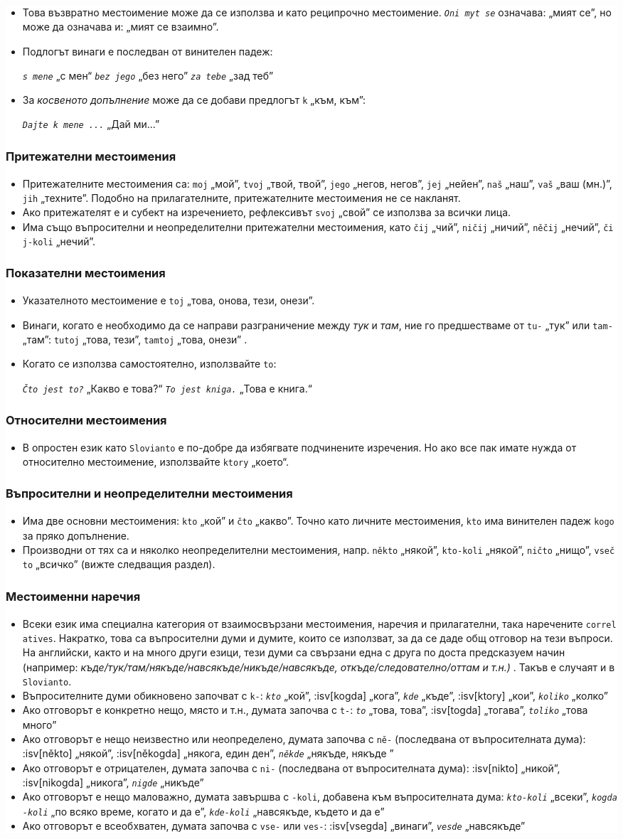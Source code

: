 - Това възвратно местоимение може да се използва и като реципрочно местоимение. _`Oni myt se`_ означава: „мият се”, но може да означава и: „мият се взаимно”.

- Подлогът винаги е последван от винителен падеж:

  _`s mene`_ „с мен“
  _`bez jego`_ „без него”
  _`za tebe`_ „зад теб”

- За _косвеното допълнение_ може да се добави предлогът `k` „към, към”:

  _`Dajte k mene ...`_ „Дай ми...”

### Притежателни местоимения

- Притежателните местоимения са: `moj` „мой”, `tvoj` „твой, твой”, `jego` „негов, негов”, `jej` „нейен”, `naš` „наш”, `vaš` „ваш (мн.)”, `jih` „техните”. Подобно на прилагателните, притежателните местоимения не се накланят.
- Ако притежателят е и субект на изречението, рефлексивът `svoj` „свой” се използва за всички лица.
- Има също въпросителни и неопределителни притежателни местоимения, като `čij` „чий”, `ničij` „ничий”, `něčij` „нечий”, `čij-koli` „нечий”.

### Показателни местоимения

- Указателното местоимение е `toj` „това, онова, тези, онези”.
- Винаги, когато е необходимо да се направи разграничение между _тук_ и _там_, ние го предшестваме от `tu-` „тук” или `tam-` „там”: `tutoj` „това, тези”, `tamtoj` „това, онези” .
- Когато се използва самостоятелно, използвайте `to`:

  _`Čto jest to?`_ „Какво е това?“
  _`To jest kniga.`_ „Това е книга.“

### Относителни местоимения

- В опростен език като `Slovianto` е по-добре да избягвате подчинените изречения. Но ако все пак имате нужда от относително местоимение, използвайте `ktory` „което“.

### Въпросителни и неопределителни местоимения

- Има две основни местоимения: `kto` „кой” и `čto` „какво”. Точно като личните местоимения, `kto` има винителен падеж `kogo` за пряко допълнение.
- Производни от тях са и няколко неопределителни местоимения, напр. `někto` „някой”, `kto-koli` „някой”, `ničto` „нищо”, `vsečto` „всичко” (вижте следващия раздел).

### Местоименни наречия

- Всеки език има специална категория от взаимосвързани местоимения, наречия и прилагателни, така наречените `correlatives`. Накратко, това са въпросителни думи и думите, които се използват, за да се даде общ отговор на тези въпроси. На английски, както и на много други езици, тези думи са свързани една с друга по доста предсказуем начин (например: _къде/тук/там/някъде/навсякъде/никъде/навсякъде, откъде/следователно/оттам и т.н.)_ . Такъв е случаят и в `Slovianto`.
- Въпросителните думи обикновено започват с `k-`: _`kto`_ „кой”, :isv[kogda] „кога”, _`kde`_ „къде”, :isv[ktory] „кои”, _`koliko`_ „колко”
- Ако отговорът е конкретно нещо, място и т.н., думата започва с `t-`: _`to`_ „това, това”, :isv[togda] „тогава”, _`toliko`_ „това много”
- Ако отговорът е нещо неизвестно или неопределено, думата започва с `ně-` (последвана от въпросителната дума): :isv[někto] „някой”, :isv[někogda] „някога, един ден”, _`někde`_ „някъде, някъде ”
- Ако отговорът е отрицателен, думата започва с `ni-` (последвана от въпросителната дума): :isv[nikto] „никой”, :isv[nikogda] „никога”, _`nigde`_ „никъде”
- Ако отговорът е нещо маловажно, думата завършва с `-koli`, добавена към въпросителната дума: _`kto-koli`_ „всеки”, _`kogda-koli`_ „по всяко време, когато и да е”, _`kde-koli`_ „навсякъде, където и да е”
- Ако отговорът е всеобхватен, думата започва с `vse-` или `ves-`: :isv[vsegda] „винаги”, _`vesde`_ „навсякъде”


[1]: https://interslavic-dictionary.com